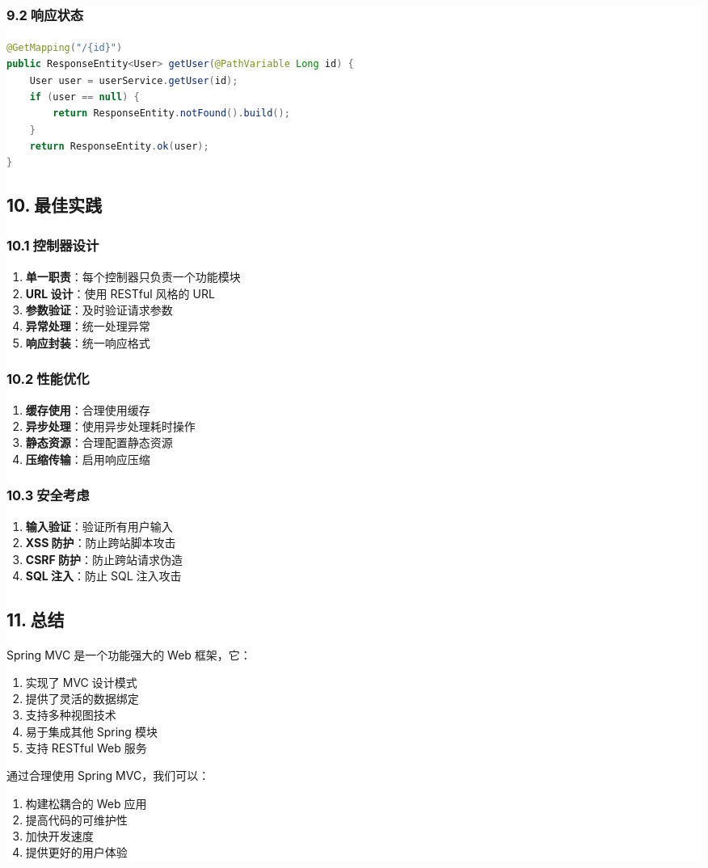 ### 9.2 响应状态
```java
@GetMapping("/{id}")
public ResponseEntity<User> getUser(@PathVariable Long id) {
    User user = userService.getUser(id);
    if (user == null) {
        return ResponseEntity.notFound().build();
    }
    return ResponseEntity.ok(user);
}
```

## 10. 最佳实践

### 10.1 控制器设计
1. **单一职责**：每个控制器只负责一个功能模块
2. **URL 设计**：使用 RESTful 风格的 URL
3. **参数验证**：及时验证请求参数
4. **异常处理**：统一处理异常
5. **响应封装**：统一响应格式

### 10.2 性能优化
1. **缓存使用**：合理使用缓存
2. **异步处理**：使用异步处理耗时操作
3. **静态资源**：合理配置静态资源
4. **压缩传输**：启用响应压缩

### 10.3 安全考虑
1. **输入验证**：验证所有用户输入
2. **XSS 防护**：防止跨站脚本攻击
3. **CSRF 防护**：防止跨站请求伪造
4. **SQL 注入**：防止 SQL 注入攻击

## 11. 总结

Spring MVC 是一个功能强大的 Web 框架，它：
1. 实现了 MVC 设计模式
2. 提供了灵活的数据绑定
3. 支持多种视图技术
4. 易于集成其他 Spring 模块
5. 支持 RESTful Web 服务

通过合理使用 Spring MVC，我们可以：
1. 构建松耦合的 Web 应用
2. 提高代码的可维护性
3. 加快开发速度
4. 提供更好的用户体验 